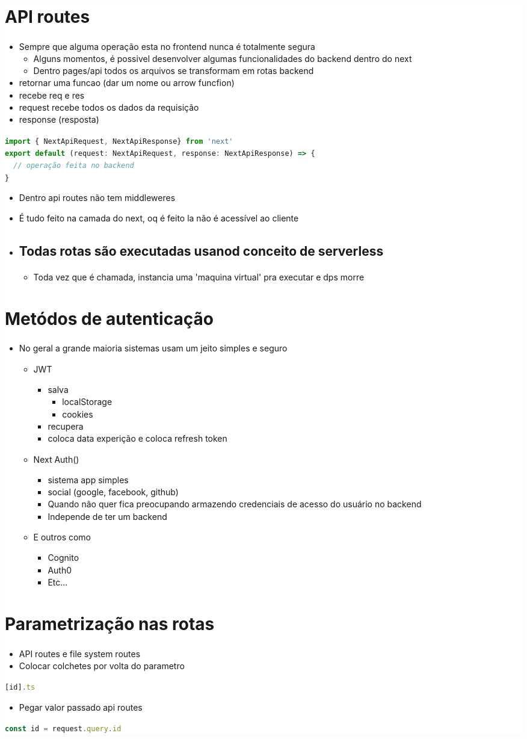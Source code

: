 # API routes
- Sempre que alguma operação esta no frontend nunca é totalmente segura
  - Alguns momentos, é possivel desenvolver algumas funcionalidades do backend dentro do next
  - Dentro pages/api todos os arquivos se transformam em rotas backend
- retornar uma funcao (dar um nome ou arrow funcfion)
- recebe req e res
- request recebe todos os dados da requisição
- response (resposta)
```ts
import { NextApiRequest, NextApiResponse} from 'next'
export default (request: NextApiRequest, response: NextApiResponse) => {
  // operação feita no backend
}
```
- Dentro api routes não tem middleweres
- É tudo feito na camada do next, oq é feito la não é acessível ao cliente

- ## Todas rotas são executadas usanod conceito de serverless
  - Toda vez que é chamada, instancia uma 'maquina virtual' pra executar e dps morre

# Metódos de autenticação
- No geral a grande maioria sistemas usam um jeito simples e seguro
  - JWT
    - salva 
      - localStorage
      - cookies
    - recupera
    - coloca data experição e coloca refresh token

  - Next Auth()
    - sistema app simples
    - social (google, facebook, github)
    - Quando não quer fica preocupando armazendo credenciais de acesso do usuário no backend
    - Independe de ter um backend  

  - E outros como
    - Cognito
    - Auth0
    - Etc...

# Parametrização nas rotas
- API routes e file system routes
- Colocar colchetes por volta do parametro
```js
[id].ts
```
- Pegar valor passado api routes
```ts
const id = request.query.id
```
